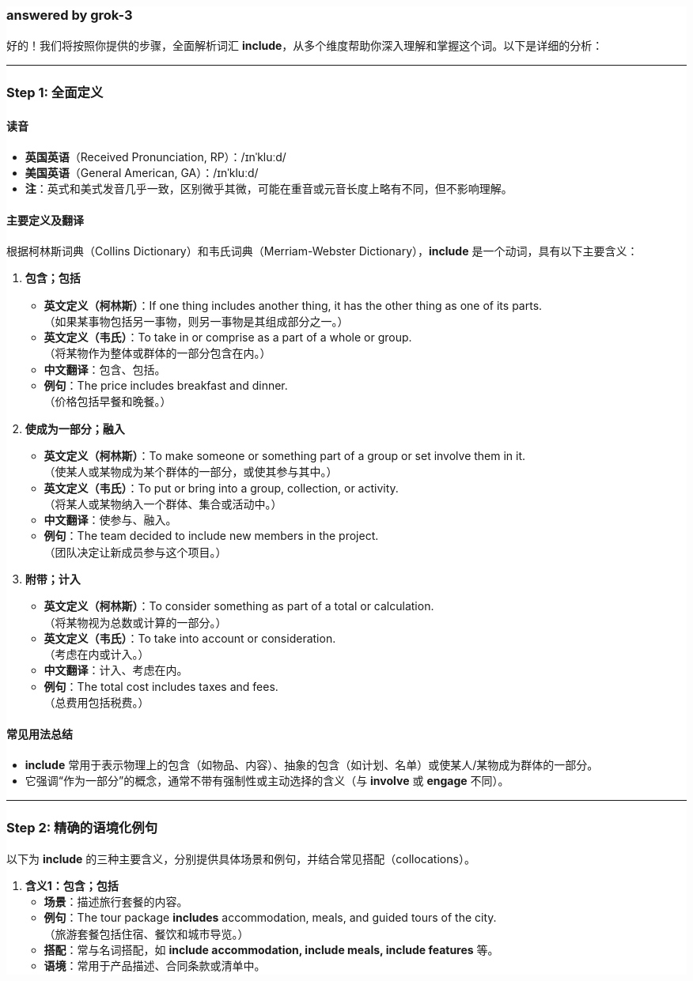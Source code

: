 ### answered by grok-3
好的！我们将按照你提供的步骤，全面解析词汇 **include**，从多个维度帮助你深入理解和掌握这个词。以下是详细的分析：

---

### **Step 1: 全面定义**

#### **读音**
- **英国英语**（Received Pronunciation, RP）：/ɪnˈkluːd/
- **美国英语**（General American, GA）：/ɪnˈkluːd/
- **注**：英式和美式发音几乎一致，区别微乎其微，可能在重音或元音长度上略有不同，但不影响理解。

#### **主要定义及翻译**
根据柯林斯词典（Collins Dictionary）和韦氏词典（Merriam-Webster Dictionary），**include** 是一个动词，具有以下主要含义：

1. **包含；包括**  
   - **英文定义（柯林斯）**：If one thing includes another thing, it has the other thing as one of its parts.  
     （如果某事物包括另一事物，则另一事物是其组成部分之一。）  
   - **英文定义（韦氏）**：To take in or comprise as a part of a whole or group.  
     （将某物作为整体或群体的一部分包含在内。）  
   - **中文翻译**：包含、包括。  
   - **例句**：The price includes breakfast and dinner.  
     （价格包括早餐和晚餐。）

2. **使成为一部分；融入**  
   - **英文定义（柯林斯）**：To make someone or something part of a group or set  involve them in it.  
     （使某人或某物成为某个群体的一部分，或使其参与其中。）  
   - **英文定义（韦氏）**：To put or bring into a group, collection, or activity.  
     （将某人或某物纳入一个群体、集合或活动中。）  
   - **中文翻译**：使参与、融入。  
   - **例句**：The team decided to include new members in the project.  
     （团队决定让新成员参与这个项目。）

3. **附带；计入**  
   - **英文定义（柯林斯）**：To consider something as part of a total or calculation.  
     （将某物视为总数或计算的一部分。）  
   - **英文定义（韦氏）**：To take into account or consideration.  
     （考虑在内或计入。）  
   - **中文翻译**：计入、考虑在内。  
   - **例句**：The total cost includes taxes and fees.  
     （总费用包括税费。）

#### **常见用法总结**
- **include** 常用于表示物理上的包含（如物品、内容）、抽象的包含（如计划、名单）或使某人/某物成为群体的一部分。
- 它强调“作为一部分”的概念，通常不带有强制性或主动选择的含义（与 **involve** 或 **engage** 不同）。

---

### **Step 2: 精确的语境化例句**

以下为 **include** 的三种主要含义，分别提供具体场景和例句，并结合常见搭配（collocations）。

1. **含义1：包含；包括**  
   - **场景**：描述旅行套餐的内容。  
   - **例句**：The tour package **includes** accommodation, meals, and guided tours of the city.  
     （旅游套餐包括住宿、餐饮和城市导览。）  
   - **搭配**：常与名词搭配，如 **include accommodation, include meals, include features** 等。  
   - **语境**：常用于产品描述、合同条款或清单中。
